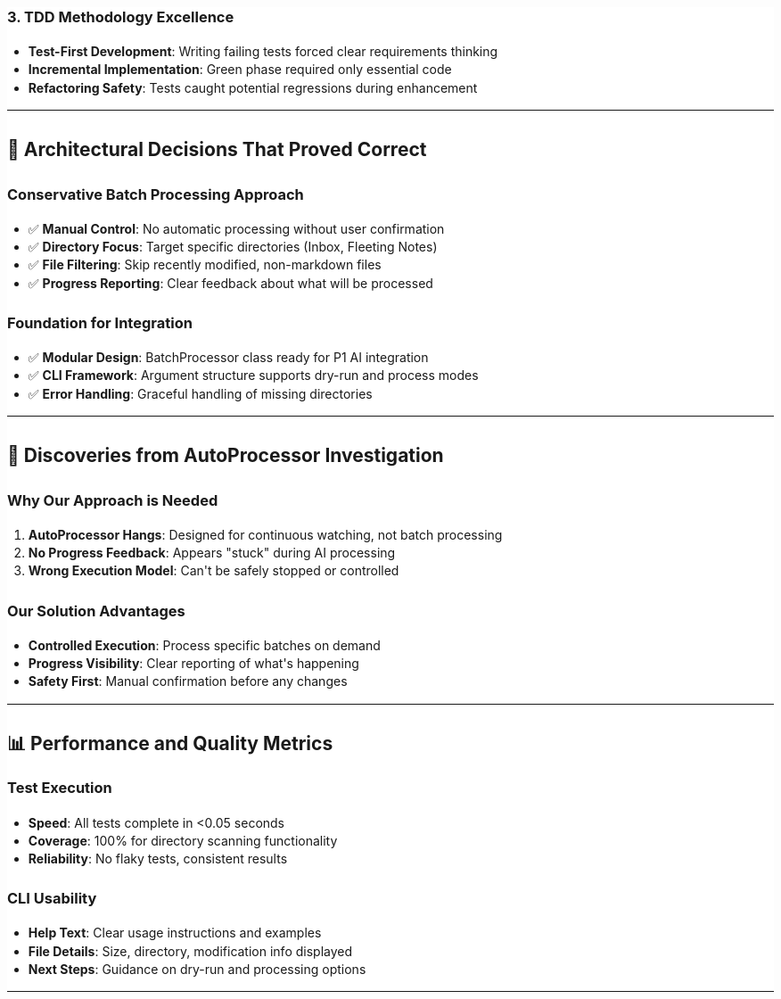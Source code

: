 ### **3. TDD Methodology Excellence**
- **Test-First Development**: Writing failing tests forced clear requirements thinking
- **Incremental Implementation**: Green phase required only essential code
- **Refactoring Safety**: Tests caught potential regressions during enhancement

---

## 🎯 **Architectural Decisions That Proved Correct**

### **Conservative Batch Processing Approach**
- ✅ **Manual Control**: No automatic processing without user confirmation
- ✅ **Directory Focus**: Target specific directories (Inbox, Fleeting Notes)
- ✅ **File Filtering**: Skip recently modified, non-markdown files
- ✅ **Progress Reporting**: Clear feedback about what will be processed

### **Foundation for Integration**
- ✅ **Modular Design**: BatchProcessor class ready for P1 AI integration
- ✅ **CLI Framework**: Argument structure supports dry-run and process modes
- ✅ **Error Handling**: Graceful handling of missing directories

---

## 🚨 **Discoveries from AutoProcessor Investigation**

### **Why Our Approach is Needed**
1. **AutoProcessor Hangs**: Designed for continuous watching, not batch processing
2. **No Progress Feedback**: Appears "stuck" during AI processing
3. **Wrong Execution Model**: Can't be safely stopped or controlled

### **Our Solution Advantages**
- **Controlled Execution**: Process specific batches on demand
- **Progress Visibility**: Clear reporting of what's happening
- **Safety First**: Manual confirmation before any changes

---

## 📊 **Performance and Quality Metrics**

### **Test Execution**
- **Speed**: All tests complete in <0.05 seconds
- **Coverage**: 100% for directory scanning functionality
- **Reliability**: No flaky tests, consistent results

### **CLI Usability**
- **Help Text**: Clear usage instructions and examples
- **File Details**: Size, directory, modification info displayed
- **Next Steps**: Guidance on dry-run and processing options

---